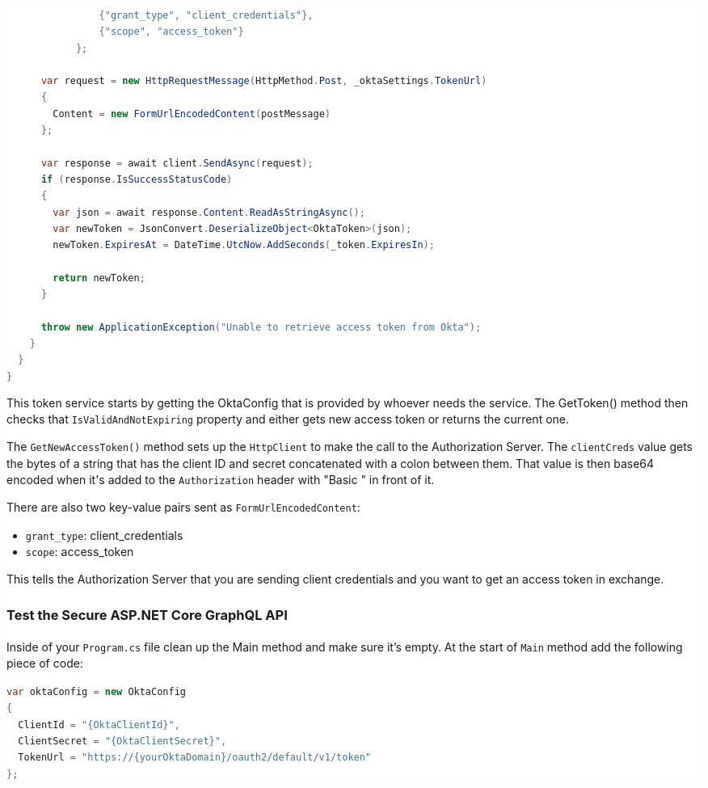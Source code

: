 ```cs
                {"grant_type", "client_credentials"},
                {"scope", "access_token"}
            };

      var request = new HttpRequestMessage(HttpMethod.Post, _oktaSettings.TokenUrl)
      {
        Content = new FormUrlEncodedContent(postMessage)
      };

      var response = await client.SendAsync(request);
      if (response.IsSuccessStatusCode)
      {
        var json = await response.Content.ReadAsStringAsync();
        var newToken = JsonConvert.DeserializeObject<OktaToken>(json);
        newToken.ExpiresAt = DateTime.UtcNow.AddSeconds(_token.ExpiresIn);

        return newToken;
      }

      throw new ApplicationException("Unable to retrieve access token from Okta");
    }
  }
}
```

This token service starts by getting the OktaConfig that is provided by whoever needs the service. The GetToken() method then checks that `IsValidAndNotExpiring` property and either gets new access token or returns the current one.

The `GetNewAccessToken()` method sets up the `HttpClient` to make the call to the Authorization Server. The `clientCreds` value gets the bytes of a string that has the client ID and secret concatenated with a colon between them. That value is then base64 encoded when it's added to the `Authorization` header with "Basic " in front of it.

There are also two key-value pairs sent as `FormUrlEncodedContent`:

- `grant_type`: client_credentials
- `scope`: access_token

This tells the Authorization Server that you are sending client credentials and you want to get an access token in exchange.

### Test the Secure ASP.NET Core GraphQL API

Inside of your `Program.cs` file clean up the Main method and make sure it’s empty. At the start of `Main` method add the following piece of code:

```cs
var oktaConfig = new OktaConfig
{
  ClientId = "{OktaClientId}",
  ClientSecret = "{OktaClientSecret}",
  TokenUrl = "https://{yourOktaDomain}/oauth2/default/v1/token"
};
```
